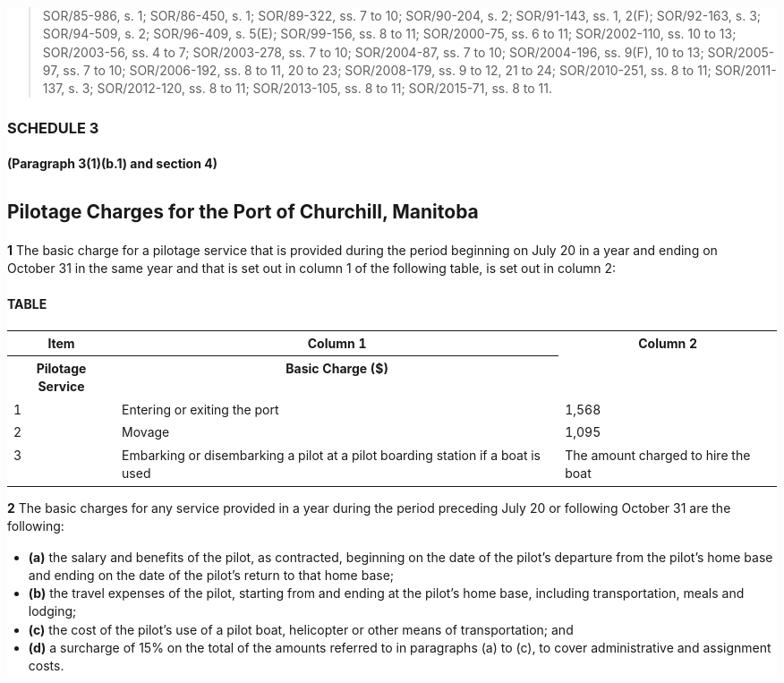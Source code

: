 
> SOR/85-986, s. 1; SOR/86-450, s. 1; SOR/89-322, ss. 7 to 10; SOR/90-204, s. 2; SOR/91-143, ss. 1, 2(F); SOR/92-163, s. 3; SOR/94-509, s. 2; SOR/96-409, s. 5(E); SOR/99-156, ss. 8 to 11; SOR/2000-75, ss. 6 to 11; SOR/2002-110, ss. 10 to 13; SOR/2003-56, ss. 4 to 7; SOR/2003-278, ss. 7 to 10; SOR/2004-87, ss. 7 to 10; SOR/2004-196, ss. 9(F), 10 to 13; SOR/2005-97, ss. 7 to 10; SOR/2006-192, ss. 8 to 11, 20 to 23; SOR/2008-179, ss. 9 to 12, 21 to 24; SOR/2010-251, ss. 8 to 11; SOR/2011-137, s. 3; SOR/2012-120, ss. 8 to 11; SOR/2013-105, ss. 8 to 11; SOR/2015-71, ss. 8 to 11.




### **SCHEDULE 3** 
**(Paragraph 3(1)(b.1) and section 4)**
## Pilotage Charges for the Port of Churchill, Manitoba
**1** The basic charge for a pilotage service that is provided during the period beginning on July 20 in a year and ending on October 31 in the same year and that is set out in column 1 of the following table, is set out in column 2:
#### TABLE
<table>
<tr>
<th>Item</th>
<th>Column 1</th>
<th>Column 2</th>
</tr>
<tr>
<th>Pilotage Service</th>
<th>Basic Charge ($)</th>
</tr>
<tr>
<td>1</td>
<td>Entering or exiting the port</td>
<td>1,568</td>
</tr>
<tr>
<td>2</td>
<td>Movage</td>
<td>1,095</td>
</tr>
<tr>
<td>3</td>
<td>Embarking or disembarking a pilot at a pilot boarding station if a boat is used</td>
<td>The amount charged to hire the boat</td>
</tr>
</table>



**2** The basic charges for any service provided in a year during the period preceding July 20 or following October 31 are the following:
- **(a)** the salary and benefits of the pilot, as contracted, beginning on the date of the pilot’s departure from the pilot’s home base and ending on the date of the pilot’s return to that home base;
- **(b)** the travel expenses of the pilot, starting from and ending at the pilot’s home base, including transportation, meals and lodging;
- **(c)** the cost of the pilot’s use of a pilot boat, helicopter or other means of transportation; and
- **(d)** a surcharge of 15% on the total of the amounts referred to in paragraphs (a) to (c), to cover administrative and assignment costs.
